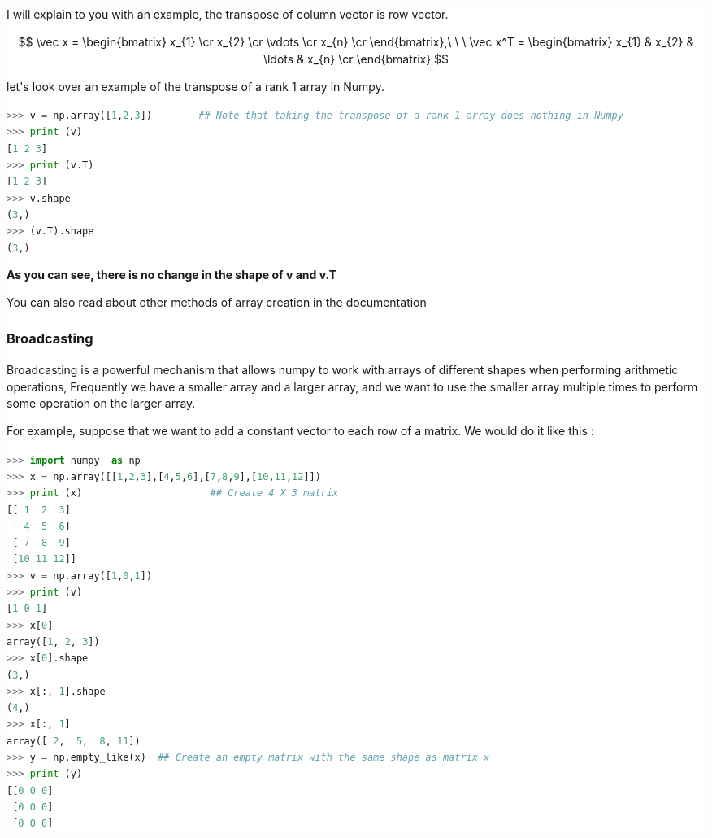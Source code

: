 I will explain to you with an example, the transpose of column vector is row vector. 

$$
\vec x = \begin{bmatrix}
x_{1} \cr
x_{2} \cr
\vdots \cr
x_{n} \cr
\end{bmatrix},\ \ \
\vec x^T = \begin{bmatrix}
x_{1} & x_{2} & \ldots & x_{n} \cr
\end{bmatrix}
$$

let's look over an example of the transpose of a rank 1 array in Numpy.

```python
>>> v = np.array([1,2,3])        ## Note that taking the transpose of a rank 1 array does nothing in Numpy
>>> print (v)
[1 2 3]
>>> print (v.T)
[1 2 3]
>>> v.shape
(3,)
>>> (v.T).shape
(3,)
```

**As you can see, there is no change in the shape of v and v.T**

You can also read about other methods of array creation in [the documentation](https://docs.scipy.org/doc/numpy/user/basics.creation.html#arrays-creation)

### Broadcasting

Broadcasting is a powerful mechanism that allows numpy to work with arrays of different shapes when performing arithmetic operations, Frequently we have a smaller array and  a larger array, and we want to use the smaller array multiple times to perform some operation on the larger array.

For example, suppose that we want to add a constant vector to each row of a matrix. We would do it like this :

```python 
>>> import numpy  as np
>>> x = np.array([[1,2,3],[4,5,6],[7,8,9],[10,11,12]])   
>>> print (x)                      ## Create 4 X 3 matrix
[[ 1  2  3]
 [ 4  5  6]
 [ 7  8  9]
 [10 11 12]]
>>> v = np.array([1,0,1])
>>> print (v)
[1 0 1]
>>> x[0]
array([1, 2, 3])
>>> x[0].shape
(3,)
>>> x[:, 1].shape
(4,)
>>> x[:, 1]
array([ 2,  5,  8, 11])
>>> y = np.empty_like(x)  ## Create an empty matrix with the same shape as matrix x
>>> print (y)
[[0 0 0]
 [0 0 0]
 [0 0 0]
```
